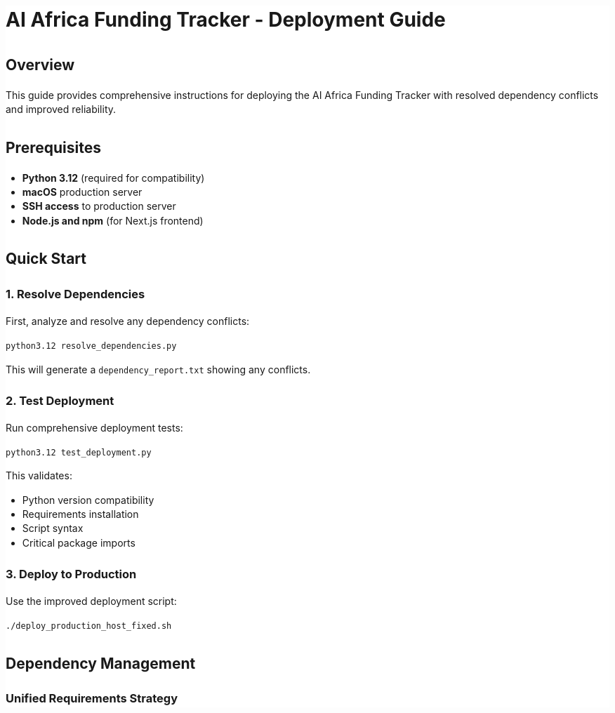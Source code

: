 # AI Africa Funding Tracker - Deployment Guide

## Overview

This guide provides comprehensive instructions for deploying the AI Africa Funding Tracker with resolved dependency conflicts and improved reliability.

## Prerequisites

- **Python 3.12** (required for compatibility)
- **macOS** production server
- **SSH access** to production server
- **Node.js and npm** (for Next.js frontend)

## Quick Start

### 1. Resolve Dependencies

First, analyze and resolve any dependency conflicts:

```bash
python3.12 resolve_dependencies.py
```

This will generate a `dependency_report.txt` showing any conflicts.

### 2. Test Deployment

Run comprehensive deployment tests:

```bash
python3.12 test_deployment.py
```

This validates:
- Python version compatibility
- Requirements installation
- Script syntax
- Critical package imports

### 3. Deploy to Production

Use the improved deployment script:

```bash
./deploy_production_host_fixed.sh
```

## Dependency Management

### Unified Requirements Strategy
